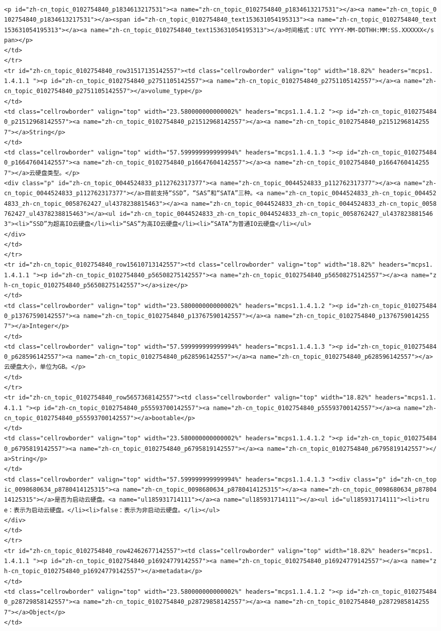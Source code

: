     <p id="zh-cn_topic_0102754840_p1834613217531"><a name="zh-cn_topic_0102754840_p1834613217531"></a><a name="zh-cn_topic_0102754840_p1834613217531"></a><span id="zh-cn_topic_0102754840_text153631054195313"><a name="zh-cn_topic_0102754840_text153631054195313"></a><a name="zh-cn_topic_0102754840_text153631054195313"></a>时间格式：UTC YYYY-MM-DDTHH:MM:SS.XXXXXX</span></p>
    </td>
    </tr>
    <tr id="zh-cn_topic_0102754840_row31517135142557"><td class="cellrowborder" valign="top" width="18.82%" headers="mcps1.1.4.1.1 "><p id="zh-cn_topic_0102754840_p2751105142557"><a name="zh-cn_topic_0102754840_p2751105142557"></a><a name="zh-cn_topic_0102754840_p2751105142557"></a>volume_type</p>
    </td>
    <td class="cellrowborder" valign="top" width="23.580000000000002%" headers="mcps1.1.4.1.2 "><p id="zh-cn_topic_0102754840_p21512968142557"><a name="zh-cn_topic_0102754840_p21512968142557"></a><a name="zh-cn_topic_0102754840_p21512968142557"></a>String</p>
    </td>
    <td class="cellrowborder" valign="top" width="57.599999999999994%" headers="mcps1.1.4.1.3 "><p id="zh-cn_topic_0102754840_p16647604142557"><a name="zh-cn_topic_0102754840_p16647604142557"></a><a name="zh-cn_topic_0102754840_p16647604142557"></a>云硬盘类型。</p>
    <div class="p" id="zh-cn_topic_0044524833_p112762317377"><a name="zh-cn_topic_0044524833_p112762317377"></a><a name="zh-cn_topic_0044524833_p112762317377"></a>目前支持“SSD”，“SAS”和“SATA”三种。<a name="zh-cn_topic_0044524833_zh-cn_topic_0044524833_zh-cn_topic_0058762427_ul4378238815463"></a><a name="zh-cn_topic_0044524833_zh-cn_topic_0044524833_zh-cn_topic_0058762427_ul4378238815463"></a><ul id="zh-cn_topic_0044524833_zh-cn_topic_0044524833_zh-cn_topic_0058762427_ul4378238815463"><li>“SSD”为超高IO云硬盘</li><li>“SAS”为高IO云硬盘</li><li>“SATA”为普通IO云硬盘</li></ul>
    </div>
    </td>
    </tr>
    <tr id="zh-cn_topic_0102754840_row15610713142557"><td class="cellrowborder" valign="top" width="18.82%" headers="mcps1.1.4.1.1 "><p id="zh-cn_topic_0102754840_p56508275142557"><a name="zh-cn_topic_0102754840_p56508275142557"></a><a name="zh-cn_topic_0102754840_p56508275142557"></a>size</p>
    </td>
    <td class="cellrowborder" valign="top" width="23.580000000000002%" headers="mcps1.1.4.1.2 "><p id="zh-cn_topic_0102754840_p13767590142557"><a name="zh-cn_topic_0102754840_p13767590142557"></a><a name="zh-cn_topic_0102754840_p13767590142557"></a>Integer</p>
    </td>
    <td class="cellrowborder" valign="top" width="57.599999999999994%" headers="mcps1.1.4.1.3 "><p id="zh-cn_topic_0102754840_p628596142557"><a name="zh-cn_topic_0102754840_p628596142557"></a><a name="zh-cn_topic_0102754840_p628596142557"></a>云硬盘大小，单位为GB。</p>
    </td>
    </tr>
    <tr id="zh-cn_topic_0102754840_row5657368142557"><td class="cellrowborder" valign="top" width="18.82%" headers="mcps1.1.4.1.1 "><p id="zh-cn_topic_0102754840_p55593700142557"><a name="zh-cn_topic_0102754840_p55593700142557"></a><a name="zh-cn_topic_0102754840_p55593700142557"></a>bootable</p>
    </td>
    <td class="cellrowborder" valign="top" width="23.580000000000002%" headers="mcps1.1.4.1.2 "><p id="zh-cn_topic_0102754840_p6795819142557"><a name="zh-cn_topic_0102754840_p6795819142557"></a><a name="zh-cn_topic_0102754840_p6795819142557"></a>String</p>
    </td>
    <td class="cellrowborder" valign="top" width="57.599999999999994%" headers="mcps1.1.4.1.3 "><div class="p" id="zh-cn_topic_0098680634_p8780414125315"><a name="zh-cn_topic_0098680634_p8780414125315"></a><a name="zh-cn_topic_0098680634_p8780414125315"></a>是否为启动云硬盘。<a name="ul185931714111"></a><a name="ul185931714111"></a><ul id="ul185931714111"><li>true：表示为启动云硬盘。</li><li>false：表示为非启动云硬盘。</li></ul>
    </div>
    </td>
    </tr>
    <tr id="zh-cn_topic_0102754840_row42462677142557"><td class="cellrowborder" valign="top" width="18.82%" headers="mcps1.1.4.1.1 "><p id="zh-cn_topic_0102754840_p16924779142557"><a name="zh-cn_topic_0102754840_p16924779142557"></a><a name="zh-cn_topic_0102754840_p16924779142557"></a>metadata</p>
    </td>
    <td class="cellrowborder" valign="top" width="23.580000000000002%" headers="mcps1.1.4.1.2 "><p id="zh-cn_topic_0102754840_p28729858142557"><a name="zh-cn_topic_0102754840_p28729858142557"></a><a name="zh-cn_topic_0102754840_p28729858142557"></a>Object</p>
    </td>